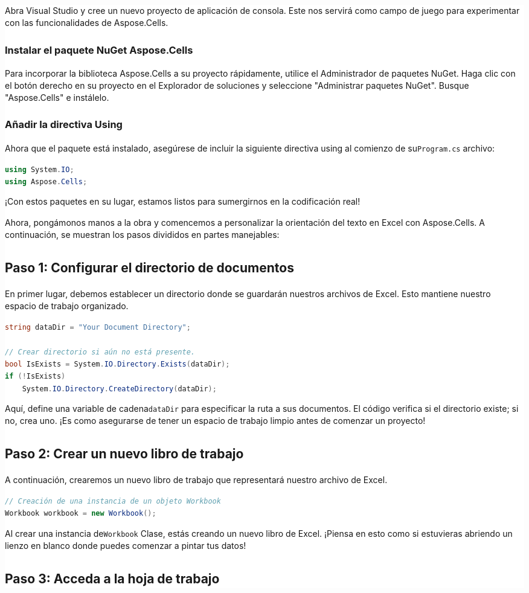 Abra Visual Studio y cree un nuevo proyecto de aplicación de consola. Este nos servirá como campo de juego para experimentar con las funcionalidades de Aspose.Cells.

### Instalar el paquete NuGet Aspose.Cells

Para incorporar la biblioteca Aspose.Cells a su proyecto rápidamente, utilice el Administrador de paquetes NuGet. Haga clic con el botón derecho en su proyecto en el Explorador de soluciones y seleccione "Administrar paquetes NuGet". Busque "Aspose.Cells" e instálelo.

### Añadir la directiva Using

 Ahora que el paquete está instalado, asegúrese de incluir la siguiente directiva using al comienzo de su`Program.cs` archivo:

```csharp
using System.IO;
using Aspose.Cells;
```

¡Con estos paquetes en su lugar, estamos listos para sumergirnos en la codificación real!

Ahora, pongámonos manos a la obra y comencemos a personalizar la orientación del texto en Excel con Aspose.Cells. A continuación, se muestran los pasos divididos en partes manejables:

## Paso 1: Configurar el directorio de documentos 

En primer lugar, debemos establecer un directorio donde se guardarán nuestros archivos de Excel. Esto mantiene nuestro espacio de trabajo organizado.

```csharp
string dataDir = "Your Document Directory";

// Crear directorio si aún no está presente.
bool IsExists = System.IO.Directory.Exists(dataDir);
if (!IsExists)
    System.IO.Directory.CreateDirectory(dataDir);
```

 Aquí, define una variable de cadena`dataDir` para especificar la ruta a sus documentos. El código verifica si el directorio existe; si no, crea uno. ¡Es como asegurarse de tener un espacio de trabajo limpio antes de comenzar un proyecto!

## Paso 2: Crear un nuevo libro de trabajo

A continuación, crearemos un nuevo libro de trabajo que representará nuestro archivo de Excel.

```csharp
// Creación de una instancia de un objeto Workbook
Workbook workbook = new Workbook();
```

 Al crear una instancia de`Workbook` Clase, estás creando un nuevo libro de Excel. ¡Piensa en esto como si estuvieras abriendo un lienzo en blanco donde puedes comenzar a pintar tus datos!

## Paso 3: Acceda a la hoja de trabajo

